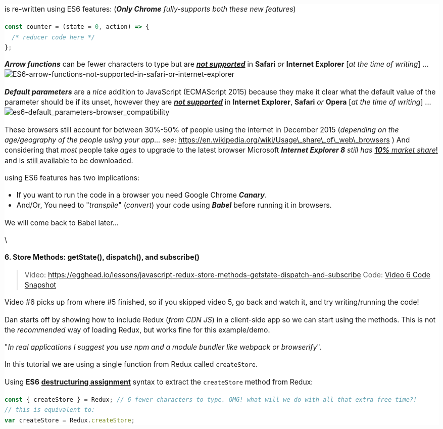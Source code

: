 is re-written using ES6 features: (_**Only Chrome**_ _fully-supports both these new features_)

```js
const counter = (state = 0, action) => {
  /* reducer code here */
};
```

_**Arrow functions**_ can be fewer characters to type but are [_**not supported**_](https://developer.mozilla.org/en/docs/Web/JavaScript/Reference/Functions/Arrow\_functions#Browser\_compatibility) in **Safari** _or_ **Internet Explorer** \[_at the time of writing_] ... ![ES6-arrow-functions-not-supported-in-safari-or-internet-explorer](https://cloud.githubusercontent.com/assets/194400/12050430/5800888c-aeed-11e5-91fb-0bb8ff2ae4a4.png)

_**Default parameters**_ are a _nice_ addition to JavaScript (ECMAScript 2015) because they make it clear what the default value of the parameter should be if its unset, however they are [_**not supported**_](https://developer.mozilla.org/en/docs/Web/JavaScript/Reference/Functions/default\_parameters#Browser\_compatibility) in **Internet Explorer**, **Safari** _or_ **Opera** \[_at the time of writing_] ... ![es6-default\_parameters-browser\_compatibility](https://cloud.githubusercontent.com/assets/194400/12050412/095e590c-aeed-11e5-8dae-a8a4105715fb.png)

These browsers still account for between 30%-50% of people using the internet in December 2015 (_depending on the age/geography of the people using your app... see_: https://en.wikipedia.org/wiki/Usage\_share\_of\_web\_browsers ) And considering that _most_ people take _ages_ to upgrade to the latest browser Microsoft _**Internet Explorer 8**_ _still has_ [_**10%**_ _market share_!](https://www.netmarketshare.com/browser-market-share.aspx?qprid=2\&qpcustomd=0) and is [still available](https://www.microsoft.com/en-us/download/internet-explorer-8-details.aspx) to be downloaded.

using ES6 features has two implications:

* If you want to run the code in a browser you need Google Chrome _**Canary**_.
* And/Or, You need to "_transpile_" (_convert_) your code using _**Babel**_ before running it in browsers.

We will come back to Babel later...

\\

**6. Store Methods: getState(), dispatch(), and subscribe()**

> Video: https://egghead.io/lessons/javascript-redux-store-methods-getstate-dispatch-and-subscribe Code: [Video 6 Code Snapshot](https://github.com/nelsonic/learn-redux/blob/2430c6e95eacd61ebf7ff4a660cc64e80c9e883e/index.html)

Video #6 picks up from where #5 finished, so if you skipped video 5, go back and watch it, and try writing/running the code!

Dan starts off by showing how to include Redux (_from CDN JS_) in a client-side app so we can start using the methods. This is not the _recommended_ way of loading Redux, but works fine for this example/demo.

"_In real applications I suggest you use npm and a module bundler like webpack or browserify_".

In this tutorial we are using a single function from Redux called `createStore`.

Using **ES6** [**destructuring assignment**](https://developer.mozilla.org/en/docs/Web/JavaScript/Reference/Operators/Destructuring\_assignment) syntax to extract the `createStore` method from Redux:

```js
const { createStore } = Redux; // 6 fewer characters to type. OMG! what will we do with all that extra free time?!
// this is equivalent to:
var createStore = Redux.createStore;
```
